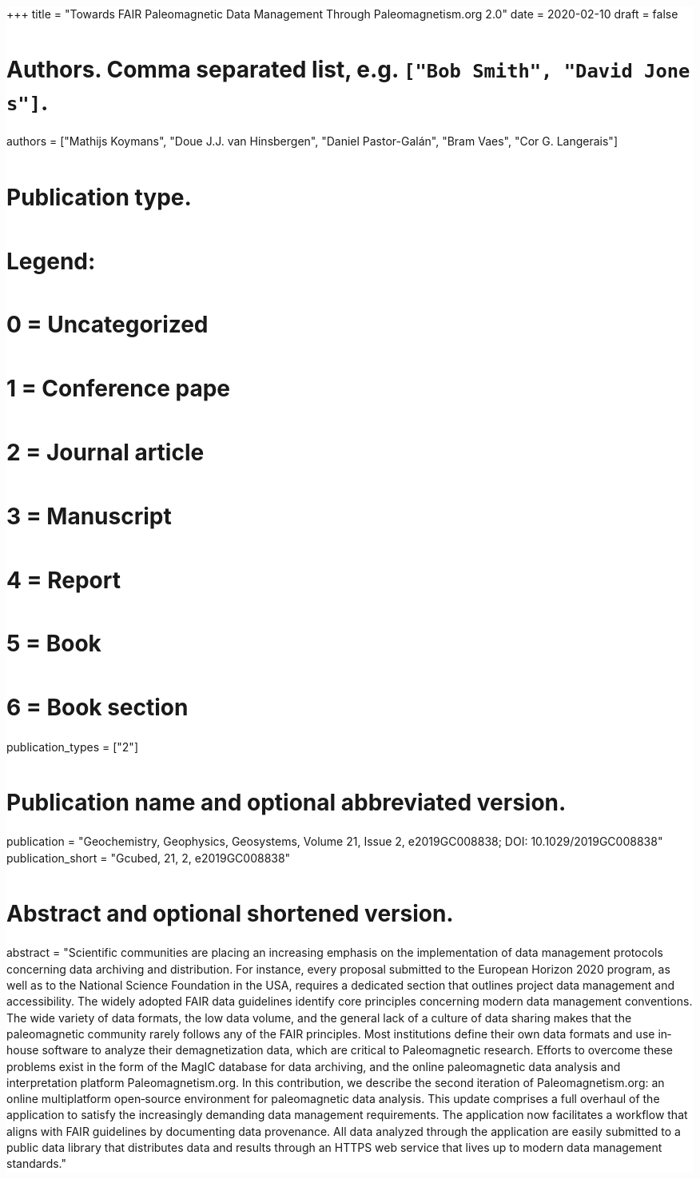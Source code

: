 +++
title = "Towards FAIR Paleomagnetic Data Management Through Paleomagnetism.org 2.0"
date = 2020-02-10
draft = false

# Authors. Comma separated list, e.g. `["Bob Smith", "David Jones"]`.
authors = ["Mathijs Koymans", "Doue J.J. van Hinsbergen", "Daniel Pastor-Galán", "Bram Vaes", "Cor G. Langerais"]

# Publication type.
# Legend:
# 0 = Uncategorized
# 1 = Conference pape
# 2 = Journal article
# 3 = Manuscript
# 4 = Report
# 5 = Book
# 6 = Book section
publication_types = ["2"]

# Publication name and optional abbreviated version.
publication = "Geochemistry, Geophysics, Geosystems, Volume 21, Issue 2, e2019GC008838; DOI: 10.1029/2019GC008838"
publication_short = "Gcubed, 21, 2, e2019GC008838"

# Abstract and optional shortened version.
abstract = "Scientific communities are placing an increasing emphasis on the implementation of data management protocols concerning data archiving and distribution. For instance, every proposal submitted to the European Horizon 2020 program, as well as to the National Science Foundation in the USA, requires a dedicated section that outlines project data management and accessibility. The widely adopted FAIR data guidelines identify core principles concerning modern data management conventions. The wide variety of data formats, the low data volume, and the general lack of a culture of data sharing makes that the paleomagnetic community rarely follows any of the FAIR principles. Most institutions define their own data formats and use in‐house software to analyze their demagnetization data, which are critical to Paleomagnetic research. Efforts to overcome these problems exist in the form of the MagIC database for data archiving, and the online paleomagnetic data analysis and interpretation platform Paleomagnetism.org. In this contribution, we describe the second iteration of Paleomagnetism.org: an online multiplatform open‐source environment for paleomagnetic data analysis. This update comprises a full overhaul of the application to satisfy the increasingly demanding data management requirements. The application now facilitates a workflow that aligns with FAIR guidelines by documenting data provenance. All data analyzed through the application are easily submitted to a public data library that distributes data and results through an HTTPS web service that lives up to modern data management standards."
